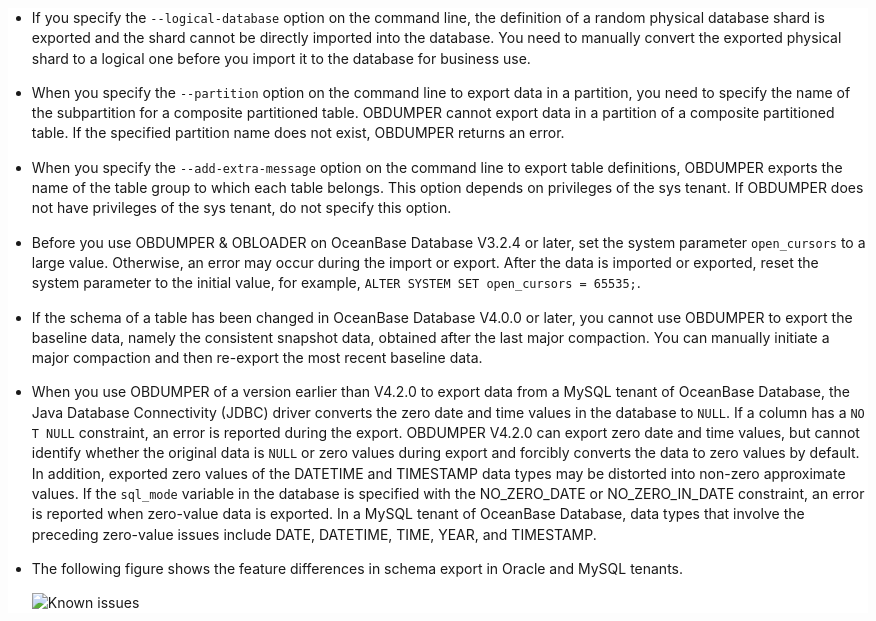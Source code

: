 * If you specify the `--logical-database` option on the command line, the definition of a random physical database shard is exported and the shard cannot be directly imported into the database. You need to manually convert the exported physical shard to a logical one before you import it to the database for business use.

* When you specify the `--partition` option on the command line to export data in a partition, you need to specify the name of the subpartition for a composite partitioned table. OBDUMPER cannot export data in a partition of a composite partitioned table. If the specified partition name does not exist, OBDUMPER returns an error.

* When you specify the `--add-extra-message` option on the command line to export table definitions, OBDUMPER exports the name of the table group to which each table belongs. This option depends on privileges of the sys tenant. If OBDUMPER does not have privileges of the sys tenant, do not specify this option.

* Before you use OBDUMPER & OBLOADER on OceanBase Database V3.2.4 or later, set the system parameter `open_cursors` to a large value. Otherwise, an error may occur during the import or export. After the data is imported or exported, reset the system parameter to the initial value, for example, `ALTER SYSTEM SET open_cursors = 65535;`.

* If the schema of a table has been changed in OceanBase Database V4.0.0 or later, you cannot use OBDUMPER to export the baseline data, namely the consistent snapshot data, obtained after the last major compaction. You can manually initiate a major compaction and then re-export the most recent baseline data.

* When you use OBDUMPER of a version earlier than V4.2.0 to export data from a MySQL tenant of OceanBase Database, the Java Database Connectivity (JDBC) driver converts the zero date and time values in the database to `NULL`. If a column has a `NOT NULL` constraint, an error is reported during the export. OBDUMPER V4.2.0 can export zero date and time values, but cannot identify whether the original data is `NULL` or zero values during export and forcibly converts the data to zero values by default. In addition, exported zero values of the DATETIME and TIMESTAMP data types may be distorted into non-zero approximate values. If the `sql_mode` variable in the database is specified with the NO_ZERO_DATE or NO_ZERO_IN_DATE constraint, an error is reported when zero-value data is exported. In a MySQL tenant of OceanBase Database, data types that involve the preceding zero-value issues include DATE, DATETIME, TIME, YEAR, and TIMESTAMP.

* The following figure shows the feature differences in schema export in Oracle and MySQL tenants.

   ![Known issues](https://obbusiness-private.oss-cn-shanghai.aliyuncs.com/doc/img/obloaderobdumper/420/known%20issues.png)